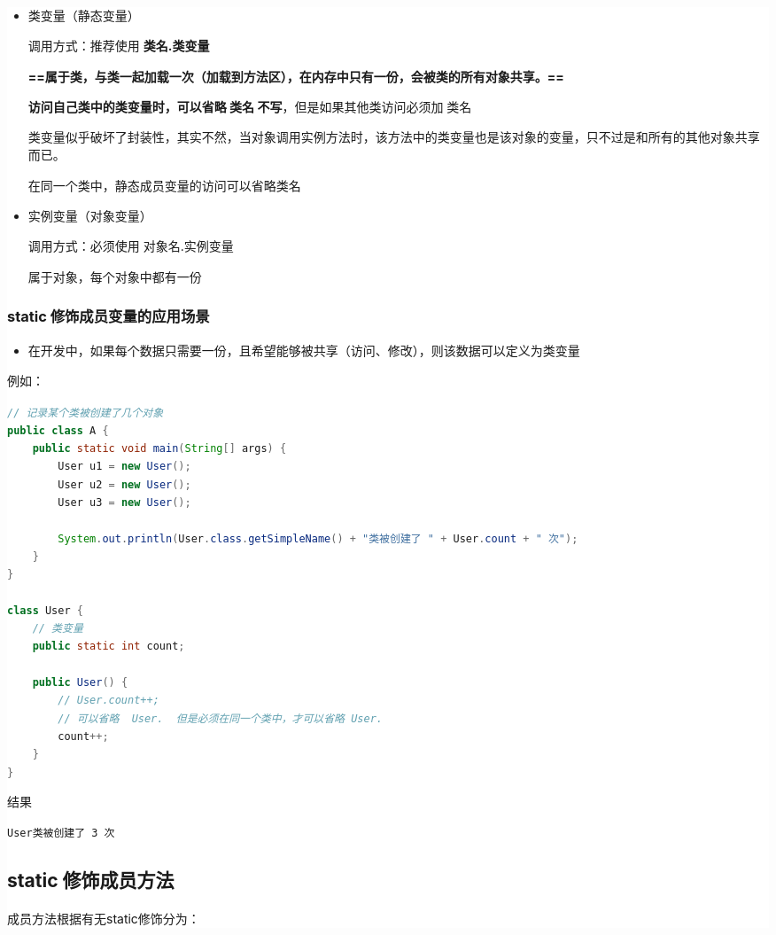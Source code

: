 -   类变量（静态变量）

    调用方式：推荐使用   **类名.类变量**

    **==属于类，与类一起加载一次（加载到方法区），在内存中只有一份，会被类的所有对象共享。==**

    **访问自己类中的类变量时，可以省略 类名 不写**，但是如果其他类访问必须加 类名

    类变量似乎破坏了封装性，其实不然，当对象调用实例方法时，该方法中的类变量也是该对象的变量，只不过是和所有的其他对象共享而已。

    在同一个类中，静态成员变量的访问可以省略类名

-   实例变量（对象变量）

    调用方式：必须使用  对象名.实例变量

    属于对象，每个对象中都有一份

### static 修饰成员变量的应用场景

-   在开发中，如果每个数据只需要一份，且希望能够被共享（访问、修改），则该数据可以定义为类变量

例如：

```java
// 记录某个类被创建了几个对象
public class A {
    public static void main(String[] args) {
        User u1 = new User();
        User u2 = new User();
        User u3 = new User();

        System.out.println(User.class.getSimpleName() + "类被创建了 " + User.count + " 次");
    }
}

class User {
    // 类变量
    public static int count;

    public User() {
        // User.count++;
        // 可以省略  User.  但是必须在同一个类中，才可以省略 User.
        count++;
    }
}
```

结果

```
User类被创建了 3 次
```

## static 修饰成员方法

成员方法根据有无static修饰分为：
